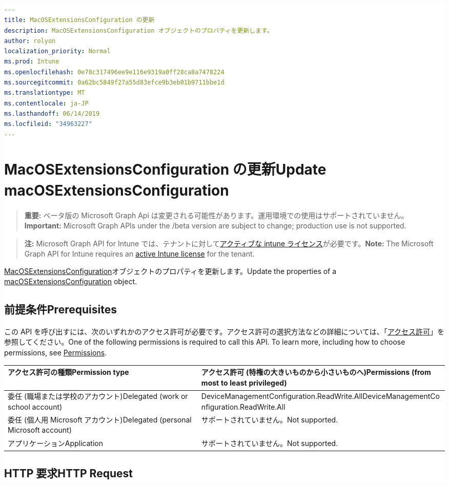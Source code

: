 ```yaml
---
title: MacOSExtensionsConfiguration の更新
description: MacOSExtensionsConfiguration オブジェクトのプロパティを更新します。
author: rolyon
localization_priority: Normal
ms.prod: Intune
ms.openlocfilehash: 0e78c317496ee9e116e9319a0ff28ca8a7478224
ms.sourcegitcommit: 0a62bc5849f27a55d83efce9b3eb01b9711bbe1d
ms.translationtype: MT
ms.contentlocale: ja-JP
ms.lasthandoff: 06/14/2019
ms.locfileid: "34963227"
---
```

# <a name="update-macosextensionsconfiguration"></a><span data-ttu-id="9b46a-103">MacOSExtensionsConfiguration の更新</span><span class="sxs-lookup"><span data-stu-id="9b46a-103">Update macOSExtensionsConfiguration</span></span>

> <span data-ttu-id="9b46a-104">**重要:** ベータ版の Microsoft Graph Api は変更される可能性があります。運用環境での使用はサポートされていません。</span><span class="sxs-lookup"><span data-stu-id="9b46a-104">**Important:** Microsoft Graph APIs under the /beta version are subject to change; production use is not supported.</span></span>

> <span data-ttu-id="9b46a-105">**注:** Microsoft Graph API for Intune では、テナントに対して[アクティブな intune ライセンス](https://go.microsoft.com/fwlink/?linkid=839381)が必要です。</span><span class="sxs-lookup"><span data-stu-id="9b46a-105">**Note:** The Microsoft Graph API for Intune requires an [active Intune license](https://go.microsoft.com/fwlink/?linkid=839381) for the tenant.</span></span>

<span data-ttu-id="9b46a-106">[MacOSExtensionsConfiguration](../resources/intune-deviceconfig-macosextensionsconfiguration.md)オブジェクトのプロパティを更新します。</span><span class="sxs-lookup"><span data-stu-id="9b46a-106">Update the properties of a [macOSExtensionsConfiguration](../resources/intune-deviceconfig-macosextensionsconfiguration.md) object.</span></span>

## <a name="prerequisites"></a><span data-ttu-id="9b46a-107">前提条件</span><span class="sxs-lookup"><span data-stu-id="9b46a-107">Prerequisites</span></span>
<span data-ttu-id="9b46a-p101">この API を呼び出すには、次のいずれかのアクセス許可が必要です。アクセス許可の選択方法などの詳細については、「[アクセス許可](/graph/permissions-reference)」を参照してください。</span><span class="sxs-lookup"><span data-stu-id="9b46a-p101">One of the following permissions is required to call this API. To learn more, including how to choose permissions, see [Permissions](/graph/permissions-reference).</span></span>

|<span data-ttu-id="9b46a-110">アクセス許可の種類</span><span class="sxs-lookup"><span data-stu-id="9b46a-110">Permission type</span></span>|<span data-ttu-id="9b46a-111">アクセス許可 (特権の大きいものから小さいものへ)</span><span class="sxs-lookup"><span data-stu-id="9b46a-111">Permissions (from most to least privileged)</span></span>|
|:---|:---|
|<span data-ttu-id="9b46a-112">委任 (職場または学校のアカウント)</span><span class="sxs-lookup"><span data-stu-id="9b46a-112">Delegated (work or school account)</span></span>|<span data-ttu-id="9b46a-113">DeviceManagementConfiguration.ReadWrite.All</span><span class="sxs-lookup"><span data-stu-id="9b46a-113">DeviceManagementConfiguration.ReadWrite.All</span></span>|
|<span data-ttu-id="9b46a-114">委任 (個人用 Microsoft アカウント)</span><span class="sxs-lookup"><span data-stu-id="9b46a-114">Delegated (personal Microsoft account)</span></span>|<span data-ttu-id="9b46a-115">サポートされていません。</span><span class="sxs-lookup"><span data-stu-id="9b46a-115">Not supported.</span></span>|
|<span data-ttu-id="9b46a-116">アプリケーション</span><span class="sxs-lookup"><span data-stu-id="9b46a-116">Application</span></span>|<span data-ttu-id="9b46a-117">サポートされていません。</span><span class="sxs-lookup"><span data-stu-id="9b46a-117">Not supported.</span></span>|

## <a name="http-request"></a><span data-ttu-id="9b46a-118">HTTP 要求</span><span class="sxs-lookup"><span data-stu-id="9b46a-118">HTTP Request</span></span>
